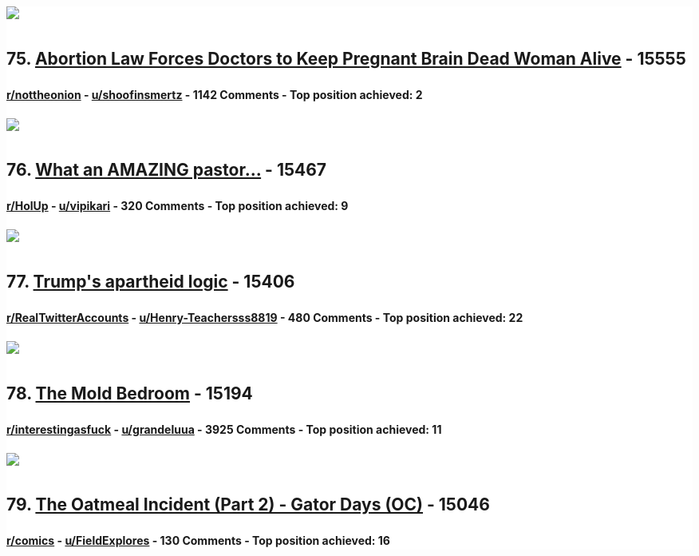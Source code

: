 <a href="https://i.redd.it/5s8divpues0f1.jpeg"><img src="https://b.thumbs.redditmedia.com/Nckj5tSao2kT007DIFpaARaZyzzZb1wVdxiRc5mL0nI.jpg"></img></a>

## 75. [Abortion Law Forces Doctors to Keep Pregnant Brain Dead Woman Alive](http://reddit.com/r/nottheonion/comments/1kmvbpf/abortion_law_forces_doctors_to_keep_pregnant/) - 15555
#### [r/nottheonion](http://reddit.com/r/nottheonion) - [u/shoofinsmertz](http://reddit.com/u/shoofinsmertz) - 1142 Comments - Top position achieved: 2

<a href="https://www.newsweek.com/abortion-braindead-heartbeat-pregnant-georgia-2072283"><img src="https://a.thumbs.redditmedia.com/4ExhMrdLvxUj_cgDnyDJgPd5O3Kgn_z09f_-pgwY3t8.jpg"></img></a>

## 76. [What an AMAZING pastor...](http://reddit.com/r/HolUp/comments/1kmdljj/what_an_amazing_pastor/) - 15467
#### [r/HolUp](http://reddit.com/r/HolUp) - [u/vipikari](http://reddit.com/u/vipikari) - 320 Comments - Top position achieved: 9

<a href="https://i.redd.it/3kmysofeoq0f1.jpeg"><img src="https://external-preview.redd.it/bDHC-SsoGiNBH6Qp_yX_bCOFl0w1N8IvMmzmqO1rUQk.jpeg?width=140&amp;height=140&amp;crop=140:140,smart&amp;auto=webp&amp;s=13edbb446c5f7138652ed09342a64c2cd5e13577"></img></a>

## 77. [Trump's apartheid logic](http://reddit.com/r/RealTwitterAccounts/comments/1kmoj3r/trumps_apartheid_logic/) - 15406
#### [r/RealTwitterAccounts](http://reddit.com/r/RealTwitterAccounts) - [u/Henry-Teachersss8819](http://reddit.com/u/Henry-Teachersss8819) - 480 Comments - Top position achieved: 22

<a href="https://i.redd.it/jiutbhntws0f1.jpeg"><img src="https://b.thumbs.redditmedia.com/LGHXj8dRVReE-x8GWTBFCQQPFUxuWoMxMn4juczRwaY.jpg"></img></a>

## 78. [The Mold Bedroom](http://reddit.com/r/interestingasfuck/comments/1kmsb99/the_mold_bedroom/) - 15194
#### [r/interestingasfuck](http://reddit.com/r/interestingasfuck) - [u/grandeluua](http://reddit.com/u/grandeluua) - 3925 Comments - Top position achieved: 11

<a href="https://v.redd.it/srdj5ewsot0f1"><img src="https://external-preview.redd.it/Y3JubWgzcnNvdDBmMY5J9CIqVD77n2oWQGP7NgYcAzinFTX_hJfDdjisnMg_.png?width=140&amp;height=140&amp;crop=140:140,smart&amp;format=jpg&amp;v=enabled&amp;lthumb=true&amp;s=05b5c61b920e442bc224960bd2937b2416d58b40"></img></a>

## 79. [The Oatmeal Incident (Part 2) - Gator Days (OC)](http://reddit.com/r/comics/comments/1kmlc2k/the_oatmeal_incident_part_2_gator_days_oc/) - 15046
#### [r/comics](http://reddit.com/r/comics) - [u/FieldExplores](http://reddit.com/u/FieldExplores) - 130 Comments - Top position achieved: 16

